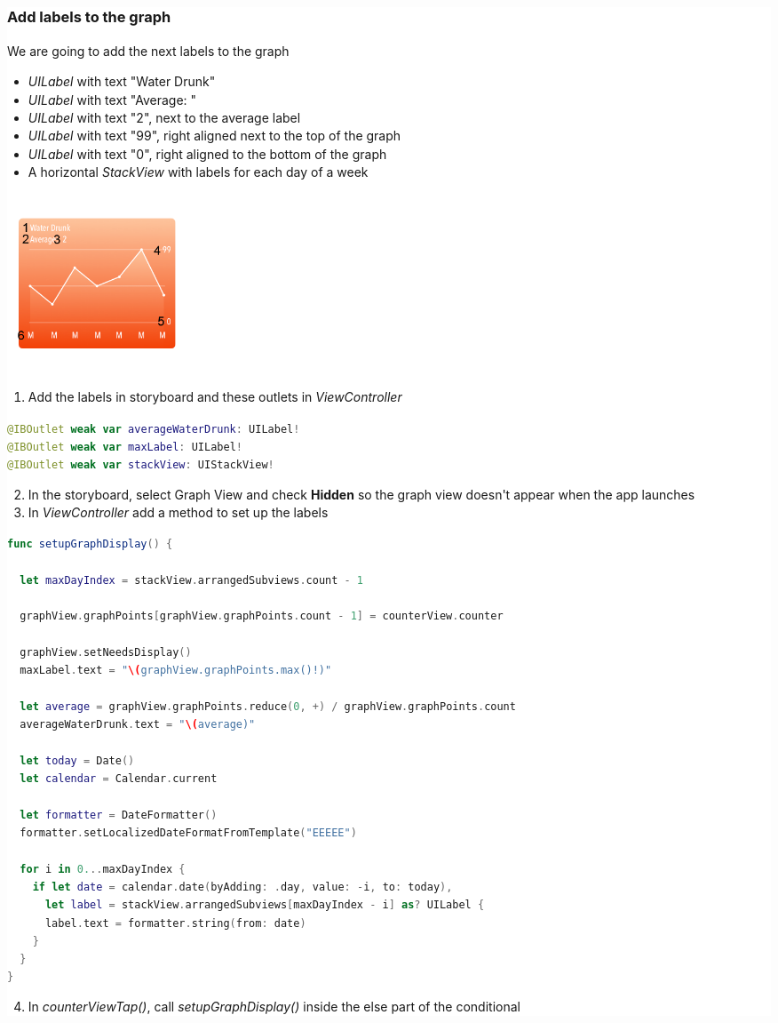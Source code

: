 ### Add labels to the graph
We are going to add the next labels to the graph
* *UILabel* with text "Water Drunk"
* *UILabel* with text "Average: "
* *UILabel* with text "2", next to the average label
* *UILabel* with text "99", right aligned next to the top of the graph
* *UILabel* with text "0", right aligned to the bottom of the graph
* A horizontal *StackView* with labels for each day of a week

<p align="left">
<img width="200" height="200" src="https://github.com/ccortessanchez/Flo/blob/master/Screenshots/Part2-GraphLabels.png">
</p>

1. Add the labels in storyboard and these outlets in *ViewController*
```swift
@IBOutlet weak var averageWaterDrunk: UILabel!
@IBOutlet weak var maxLabel: UILabel!
@IBOutlet weak var stackView: UIStackView!
```
2. In the storyboard, select Graph View and check **Hidden** so the graph view doesn't appear when the app launches
3. In *ViewController* add a method to set up the labels
```swift
func setupGraphDisplay() {

  let maxDayIndex = stackView.arrangedSubviews.count - 1
  
  graphView.graphPoints[graphView.graphPoints.count - 1] = counterView.counter

  graphView.setNeedsDisplay()
  maxLabel.text = "\(graphView.graphPoints.max()!)"
    
  let average = graphView.graphPoints.reduce(0, +) / graphView.graphPoints.count
  averageWaterDrunk.text = "\(average)"
    
  let today = Date()
  let calendar = Calendar.current
    
  let formatter = DateFormatter()
  formatter.setLocalizedDateFormatFromTemplate("EEEEE")
  
  for i in 0...maxDayIndex {
    if let date = calendar.date(byAdding: .day, value: -i, to: today),
      let label = stackView.arrangedSubviews[maxDayIndex - i] as? UILabel {
      label.text = formatter.string(from: date)
    }
  }
} 
```
4. In *counterViewTap()*, call *setupGraphDisplay()* inside the else part of the conditional